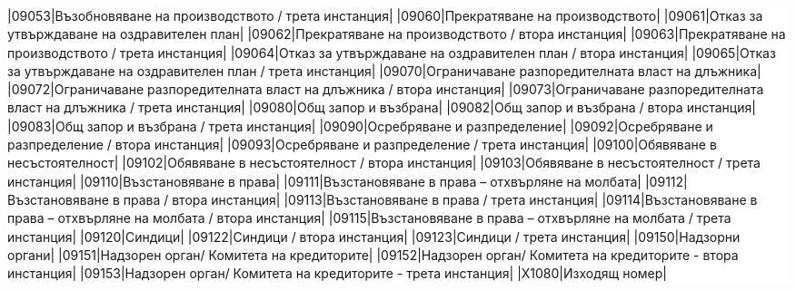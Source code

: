 |09053|Възобновяване на производството / трета инстанция|
|09060|Прекратяване на производството|
|09061|Отказ за утвърждаване на оздравителен план|
|09062|Прекратяване на производството / втора инстанция|
|09063|Прекратяване на производството / трета инстанция|
|09064|Отказ за утвърждаване на оздравителен план / втора инстанция|
|09065|Отказ за утвърждаване на оздравителен план / трета инстанция|
|09070|Ограничаване разпоредителната власт на длъжника|
|09072|Ограничаване разпоредителната власт на длъжника / втора инстанция|
|09073|Ограничаване разпоредителната власт на длъжника / трета инстанция|
|09080|Общ запор и възбрана|
|09082|Общ запор и възбрана / втора инстанция|
|09083|Общ запор и възбрана / трета инстанция|
|09090|Осребряване и разпределение|
|09092|Осребряване и разпределение / втора инстанция|
|09093|Осребряване и разпределение / трета инстанция|
|09100|Обявяване в несъстоятелност|
|09102|Обявяване в несъстоятелност / втора инстанция|
|09103|Обявяване в несъстоятелност / трета инстанция|
|09110|Възстановяване в права|
|09111|Възстановяване в права – отхвърляне на молбата|
|09112|Възстановяване в права / втора инстанция|
|09113|Възстановяване в права / трета инстанция|
|09114|Възстановяване в права – отхвърляне на молбата / втора инстанция|
|09115|Възстановяване в права – отхвърляне на молбата / трета инстанция|
|09120|Синдици|
|09122|Синдици / втора инстанция|
|09123|Синдици / трета инстанция|
|09150|Надзорни органи|
|09151|Надзорен орган/ Комитета на кредиторите|
|09152|Надзорен орган/ Комитета на кредиторите - втора инстанция|
|09153|Надзорен орган/ Комитета на кредиторите - трета инстанция|
|X1080|Изходящ номер|
